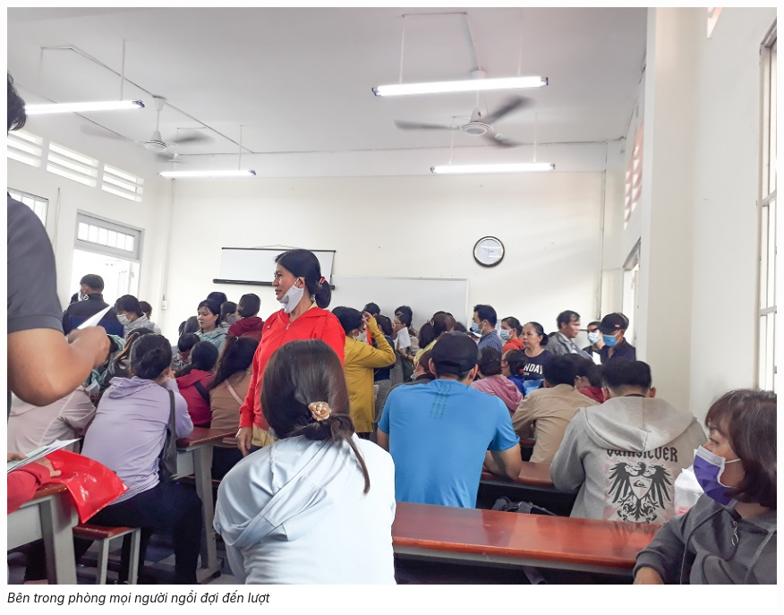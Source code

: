 ![Nhận sổ BHXH và thông tin trợ cấp](/images/canh-lam-thu-tuc-nhan-tro-cap-that-nghiep.jpg)
_Bên trong phòng mọi người ngồi đợi đến lượt_

